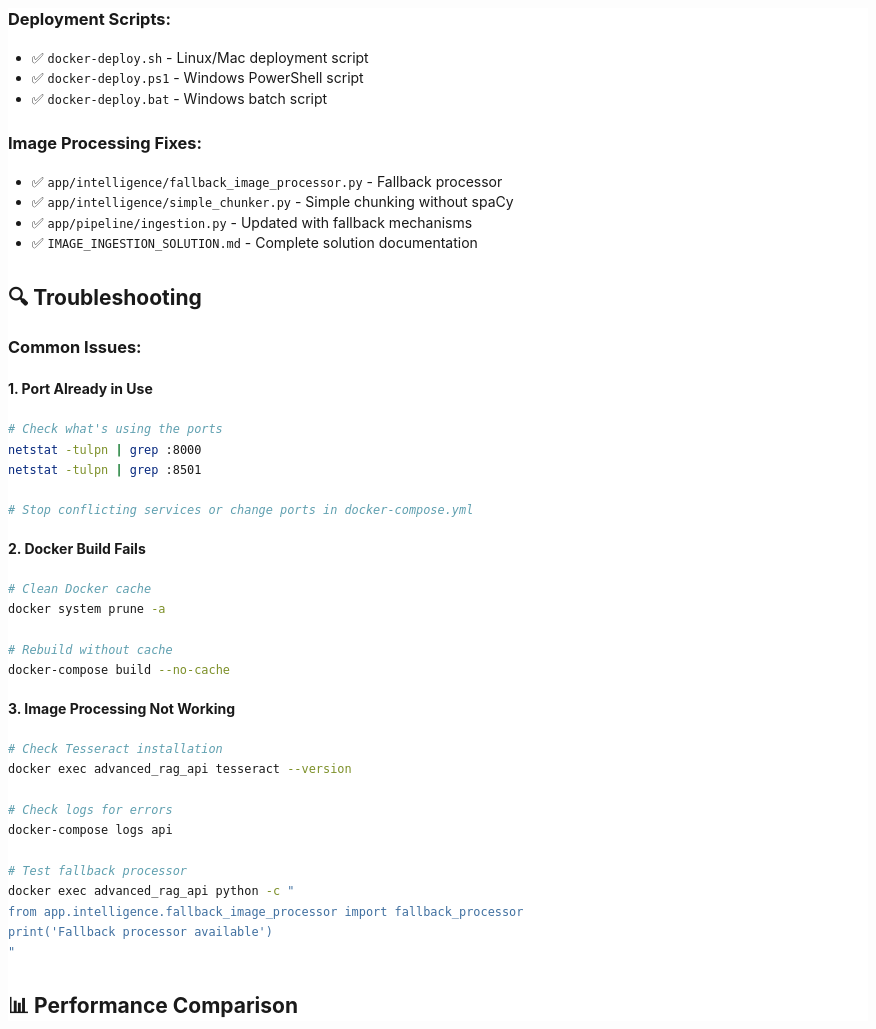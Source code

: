 ### **Deployment Scripts:**
- ✅ `docker-deploy.sh` - Linux/Mac deployment script
- ✅ `docker-deploy.ps1` - Windows PowerShell script
- ✅ `docker-deploy.bat` - Windows batch script

### **Image Processing Fixes:**
- ✅ `app/intelligence/fallback_image_processor.py` - Fallback processor
- ✅ `app/intelligence/simple_chunker.py` - Simple chunking without spaCy
- ✅ `app/pipeline/ingestion.py` - Updated with fallback mechanisms
- ✅ `IMAGE_INGESTION_SOLUTION.md` - Complete solution documentation

## 🔍 **Troubleshooting**

### **Common Issues:**

#### **1. Port Already in Use**
```bash
# Check what's using the ports
netstat -tulpn | grep :8000
netstat -tulpn | grep :8501

# Stop conflicting services or change ports in docker-compose.yml
```

#### **2. Docker Build Fails**
```bash
# Clean Docker cache
docker system prune -a

# Rebuild without cache
docker-compose build --no-cache
```

#### **3. Image Processing Not Working**
```bash
# Check Tesseract installation
docker exec advanced_rag_api tesseract --version

# Check logs for errors
docker-compose logs api

# Test fallback processor
docker exec advanced_rag_api python -c "
from app.intelligence.fallback_image_processor import fallback_processor
print('Fallback processor available')
"
```

## 📊 **Performance Comparison**
